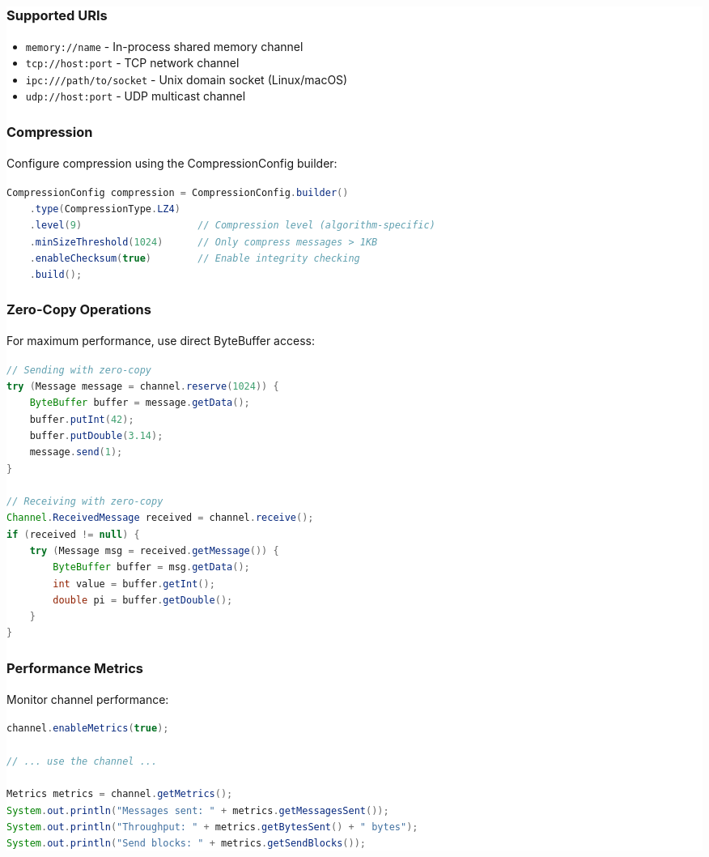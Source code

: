 ### Supported URIs

- `memory://name` - In-process shared memory channel
- `tcp://host:port` - TCP network channel
- `ipc:///path/to/socket` - Unix domain socket (Linux/macOS)
- `udp://host:port` - UDP multicast channel

### Compression

Configure compression using the CompressionConfig builder:

```java
CompressionConfig compression = CompressionConfig.builder()
    .type(CompressionType.LZ4)
    .level(9)                    // Compression level (algorithm-specific)
    .minSizeThreshold(1024)      // Only compress messages > 1KB
    .enableChecksum(true)        // Enable integrity checking
    .build();
```

### Zero-Copy Operations

For maximum performance, use direct ByteBuffer access:

```java
// Sending with zero-copy
try (Message message = channel.reserve(1024)) {
    ByteBuffer buffer = message.getData();
    buffer.putInt(42);
    buffer.putDouble(3.14);
    message.send(1);
}

// Receiving with zero-copy
Channel.ReceivedMessage received = channel.receive();
if (received != null) {
    try (Message msg = received.getMessage()) {
        ByteBuffer buffer = msg.getData();
        int value = buffer.getInt();
        double pi = buffer.getDouble();
    }
}
```

### Performance Metrics

Monitor channel performance:

```java
channel.enableMetrics(true);

// ... use the channel ...

Metrics metrics = channel.getMetrics();
System.out.println("Messages sent: " + metrics.getMessagesSent());
System.out.println("Throughput: " + metrics.getBytesSent() + " bytes");
System.out.println("Send blocks: " + metrics.getSendBlocks());
```
